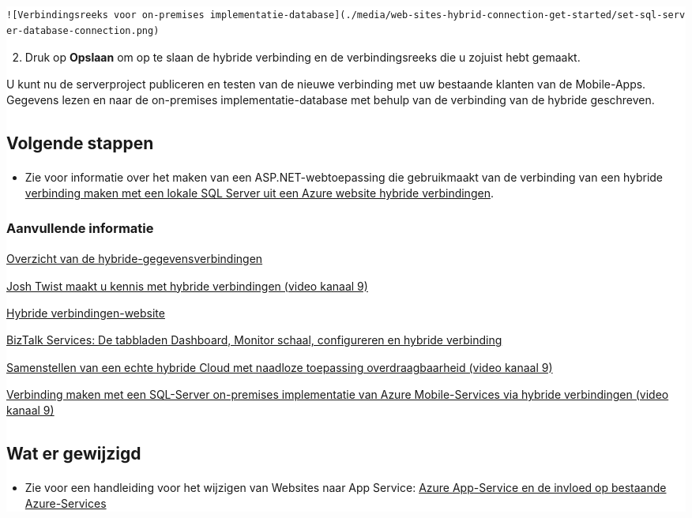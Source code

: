     ![Verbindingsreeks voor on-premises implementatie-database](./media/web-sites-hybrid-connection-get-started/set-sql-server-database-connection.png)

2. Druk op **Opslaan** om op te slaan de hybride verbinding en de verbindingsreeks die u zojuist hebt gemaakt.

U kunt nu de serverproject publiceren en testen van de nieuwe verbinding met uw bestaande klanten van de Mobile-Apps. Gegevens lezen en naar de on-premises implementatie-database met behulp van de verbinding van de hybride geschreven.

<a name="NextSteps"></a>
## <a name="next-steps"></a>Volgende stappen ##

- Zie voor informatie over het maken van een ASP.NET-webtoepassing die gebruikmaakt van de verbinding van een hybride [verbinding maken met een lokale SQL Server uit een Azure website hybride verbindingen](http://go.microsoft.com/fwlink/?LinkID=397979). 

### <a name="additional-resources"></a>Aanvullende informatie

[Overzicht van de hybride-gegevensverbindingen](http://go.microsoft.com/fwlink/p/?LinkID=397274)

[Josh Twist maakt u kennis met hybride verbindingen (video kanaal 9)](http://channel9.msdn.com/Shows/Azure-Friday/Josh-Twist-introduces-hybrid-connections)

[Hybride verbindingen-website](https://azure.microsoft.com/services/biztalk-services/)

[BizTalk Services: De tabbladen Dashboard, Monitor schaal, configureren en hybride verbinding](../biztalk-services/biztalk-dashboard-monitor-scale-tabs.md)

[Samenstellen van een echte hybride Cloud met naadloze toepassing overdraagbaarheid (video kanaal 9)](http://channel9.msdn.com/events/TechEd/NorthAmerica/2014/DCIM-B323#fbid=)

[Verbinding maken met een SQL-Server on-premises implementatie van Azure Mobile-Services via hybride verbindingen (video kanaal 9)](http://channel9.msdn.com/Series/Windows-Azure-Mobile-Services/Connect-to-an-on-premises-SQL-Server-from-Azure-Mobile-Services-using-Hybrid-Connections)

## <a name="whats-changed"></a>Wat er gewijzigd
* Zie voor een handleiding voor het wijzigen van Websites naar App Service: [Azure App-Service en de invloed op bestaande Azure-Services](http://go.microsoft.com/fwlink/?LinkId=529714)
